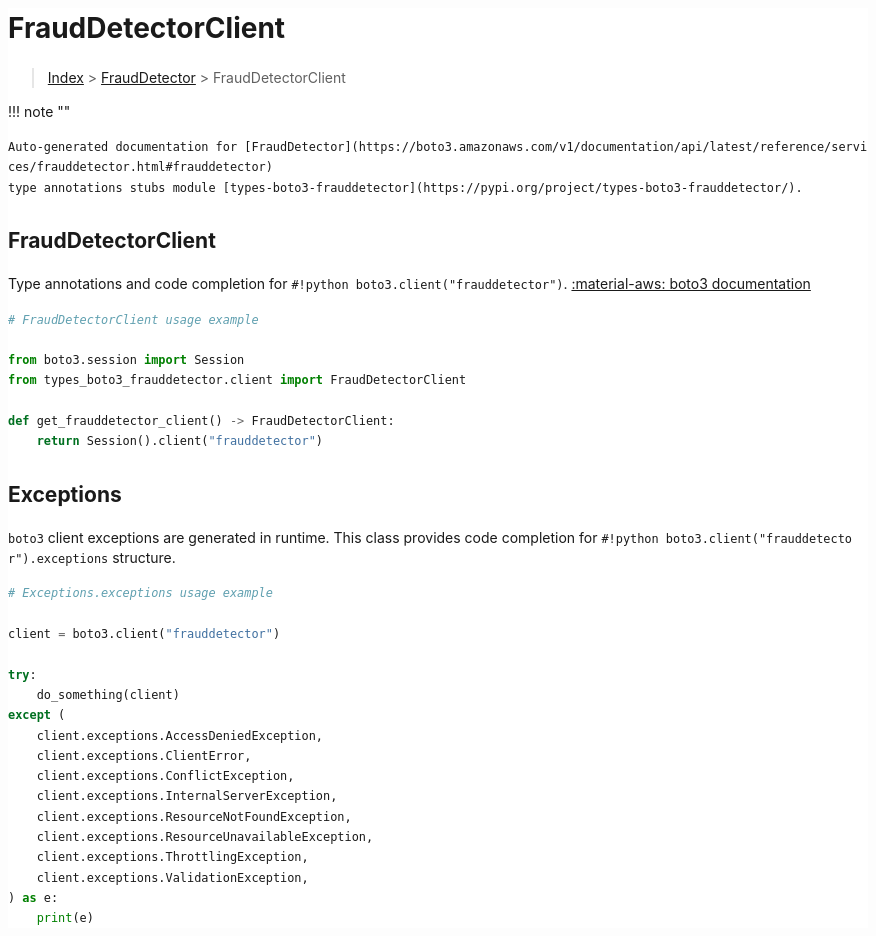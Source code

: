 # FraudDetectorClient

> [Index](../README.md) > [FraudDetector](./README.md) > FraudDetectorClient

!!! note ""

    Auto-generated documentation for [FraudDetector](https://boto3.amazonaws.com/v1/documentation/api/latest/reference/services/frauddetector.html#frauddetector)
    type annotations stubs module [types-boto3-frauddetector](https://pypi.org/project/types-boto3-frauddetector/).

## FraudDetectorClient

Type annotations and code completion for `#!python boto3.client("frauddetector")`.
[:material-aws: boto3 documentation](https://boto3.amazonaws.com/v1/documentation/api/latest/reference/services/frauddetector.html#FraudDetector.Client)

```python
# FraudDetectorClient usage example

from boto3.session import Session
from types_boto3_frauddetector.client import FraudDetectorClient

def get_frauddetector_client() -> FraudDetectorClient:
    return Session().client("frauddetector")
```

## Exceptions


`boto3` client exceptions are generated in runtime.
This class provides code completion for `#!python boto3.client("frauddetector").exceptions` structure.

```python
# Exceptions.exceptions usage example

client = boto3.client("frauddetector")

try:
    do_something(client)
except (
    client.exceptions.AccessDeniedException,
    client.exceptions.ClientError,
    client.exceptions.ConflictException,
    client.exceptions.InternalServerException,
    client.exceptions.ResourceNotFoundException,
    client.exceptions.ResourceUnavailableException,
    client.exceptions.ThrottlingException,
    client.exceptions.ValidationException,
) as e:
    print(e)
```
